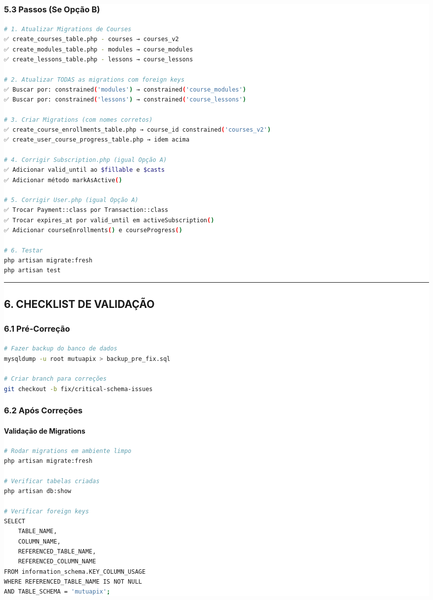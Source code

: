 ### 5.3 Passos (Se Opção B)

```bash
# 1. Atualizar Migrations de Courses
✅ create_courses_table.php - courses → courses_v2
✅ create_modules_table.php - modules → course_modules
✅ create_lessons_table.php - lessons → course_lessons

# 2. Atualizar TODAS as migrations com foreign keys
✅ Buscar por: constrained('modules') → constrained('course_modules')
✅ Buscar por: constrained('lessons') → constrained('course_lessons')

# 3. Criar Migrations (com nomes corretos)
✅ create_course_enrollments_table.php → course_id constrained('courses_v2')
✅ create_user_course_progress_table.php → idem acima

# 4. Corrigir Subscription.php (igual Opção A)
✅ Adicionar valid_until ao $fillable e $casts
✅ Adicionar método markAsActive()

# 5. Corrigir User.php (igual Opção A)
✅ Trocar Payment::class por Transaction::class
✅ Trocar expires_at por valid_until em activeSubscription()
✅ Adicionar courseEnrollments() e courseProgress()

# 6. Testar
php artisan migrate:fresh
php artisan test
```

---

## 6. CHECKLIST DE VALIDAÇÃO

### 6.1 Pré-Correção

```bash
# Fazer backup do banco de dados
mysqldump -u root mutuapix > backup_pre_fix.sql

# Criar branch para correções
git checkout -b fix/critical-schema-issues
```

### 6.2 Após Correções

#### Validação de Migrations

```bash
# Rodar migrations em ambiente limpo
php artisan migrate:fresh

# Verificar tabelas criadas
php artisan db:show

# Verificar foreign keys
SELECT
    TABLE_NAME,
    COLUMN_NAME,
    REFERENCED_TABLE_NAME,
    REFERENCED_COLUMN_NAME
FROM information_schema.KEY_COLUMN_USAGE
WHERE REFERENCED_TABLE_NAME IS NOT NULL
AND TABLE_SCHEMA = 'mutuapix';
```